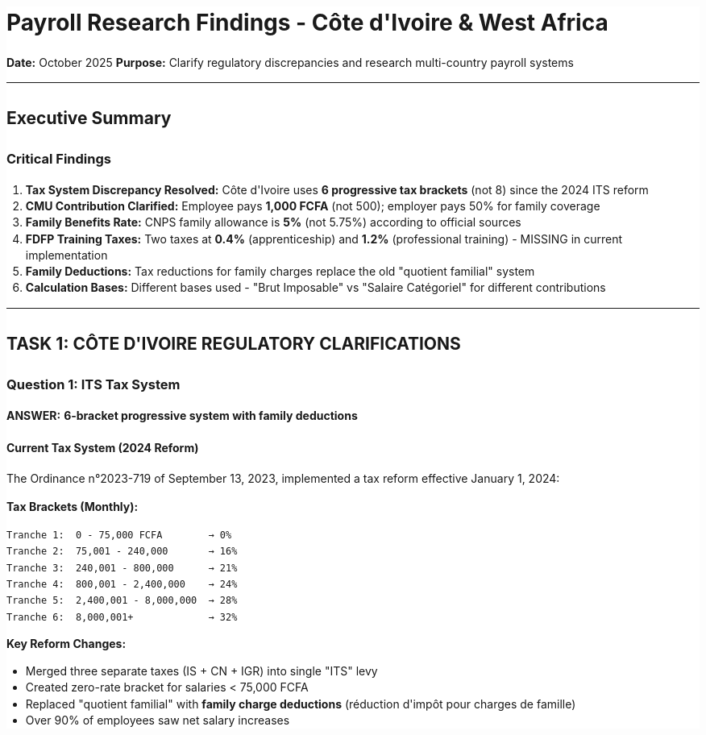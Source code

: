 # Payroll Research Findings - Côte d'Ivoire & West Africa
**Date:** October 2025
**Purpose:** Clarify regulatory discrepancies and research multi-country payroll systems

---

## Executive Summary

### Critical Findings

1. **Tax System Discrepancy Resolved:** Côte d'Ivoire uses **6 progressive tax brackets** (not 8) since the 2024 ITS reform
2. **CMU Contribution Clarified:** Employee pays **1,000 FCFA** (not 500); employer pays 50% for family coverage
3. **Family Benefits Rate:** CNPS family allowance is **5%** (not 5.75%) according to official sources
4. **FDFP Training Taxes:** Two taxes at **0.4%** (apprenticeship) and **1.2%** (professional training) - MISSING in current implementation
5. **Family Deductions:** Tax reductions for family charges replace the old "quotient familial" system
6. **Calculation Bases:** Different bases used - "Brut Imposable" vs "Salaire Catégoriel" for different contributions

---

## TASK 1: CÔTE D'IVOIRE REGULATORY CLARIFICATIONS

### Question 1: ITS Tax System

**ANSWER:** **6-bracket progressive system with family deductions**

#### Current Tax System (2024 Reform)
The Ordinance n°2023-719 of September 13, 2023, implemented a tax reform effective January 1, 2024:

**Tax Brackets (Monthly):**
```
Tranche 1:  0 - 75,000 FCFA        → 0%
Tranche 2:  75,001 - 240,000       → 16%
Tranche 3:  240,001 - 800,000      → 21%
Tranche 4:  800,001 - 2,400,000    → 24%
Tranche 5:  2,400,001 - 8,000,000  → 28%
Tranche 6:  8,000,001+             → 32%
```

**Key Reform Changes:**
- Merged three separate taxes (IS + CN + IGR) into single "ITS" levy
- Created zero-rate bracket for salaries < 75,000 FCFA
- Replaced "quotient familial" with **family charge deductions** (réduction d'impôt pour charges de famille)
- Over 90% of employees saw net salary increases
